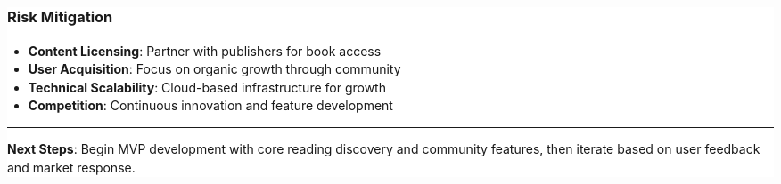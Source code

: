 ### **Risk Mitigation**
- **Content Licensing**: Partner with publishers for book access
- **User Acquisition**: Focus on organic growth through community
- **Technical Scalability**: Cloud-based infrastructure for growth
- **Competition**: Continuous innovation and feature development

---

**Next Steps**: Begin MVP development with core reading discovery and community features, then iterate based on user feedback and market response.
